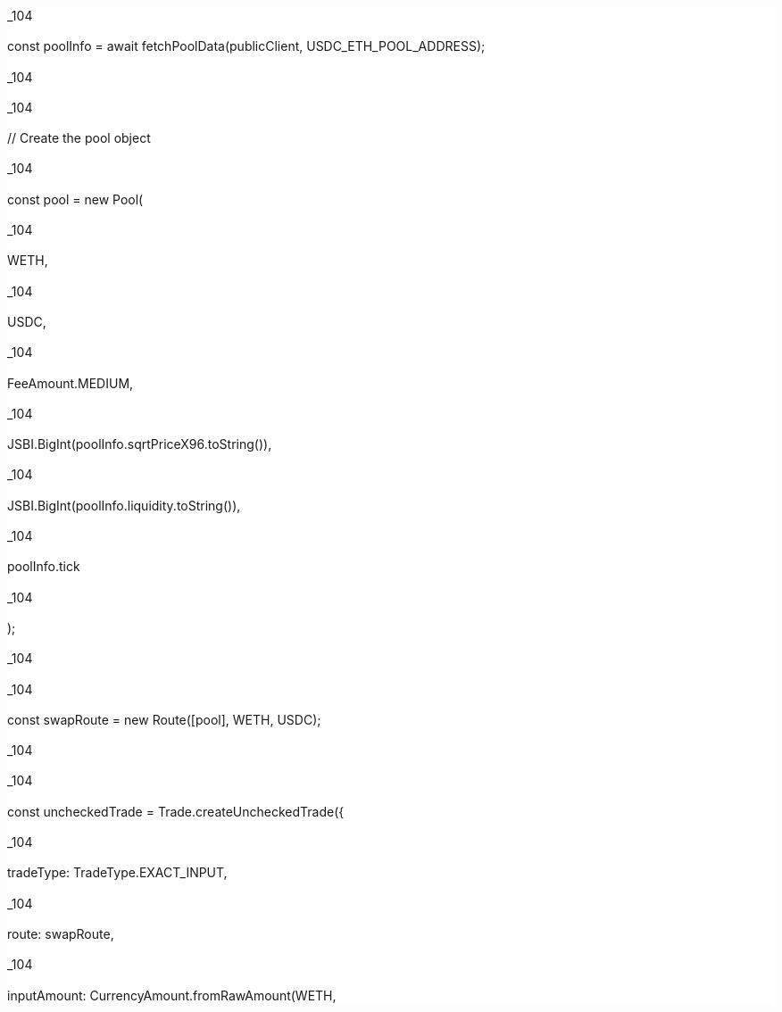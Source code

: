 _104

const poolInfo = await fetchPoolData(publicClient, USDC_ETH_POOL_ADDRESS);

_104

_104

// Create the pool object

_104

const pool = new Pool(

_104

WETH,

_104

USDC,

_104

FeeAmount.MEDIUM,

_104

JSBI.BigInt(poolInfo.sqrtPriceX96.toString()),

_104

JSBI.BigInt(poolInfo.liquidity.toString()),

_104

poolInfo.tick

_104

);

_104

_104

const swapRoute = new Route([pool], WETH, USDC);

_104

_104

const uncheckedTrade = Trade.createUncheckedTrade({

_104

tradeType: TradeType.EXACT_INPUT,

_104

route: swapRoute,

_104

inputAmount: CurrencyAmount.fromRawAmount(WETH,
